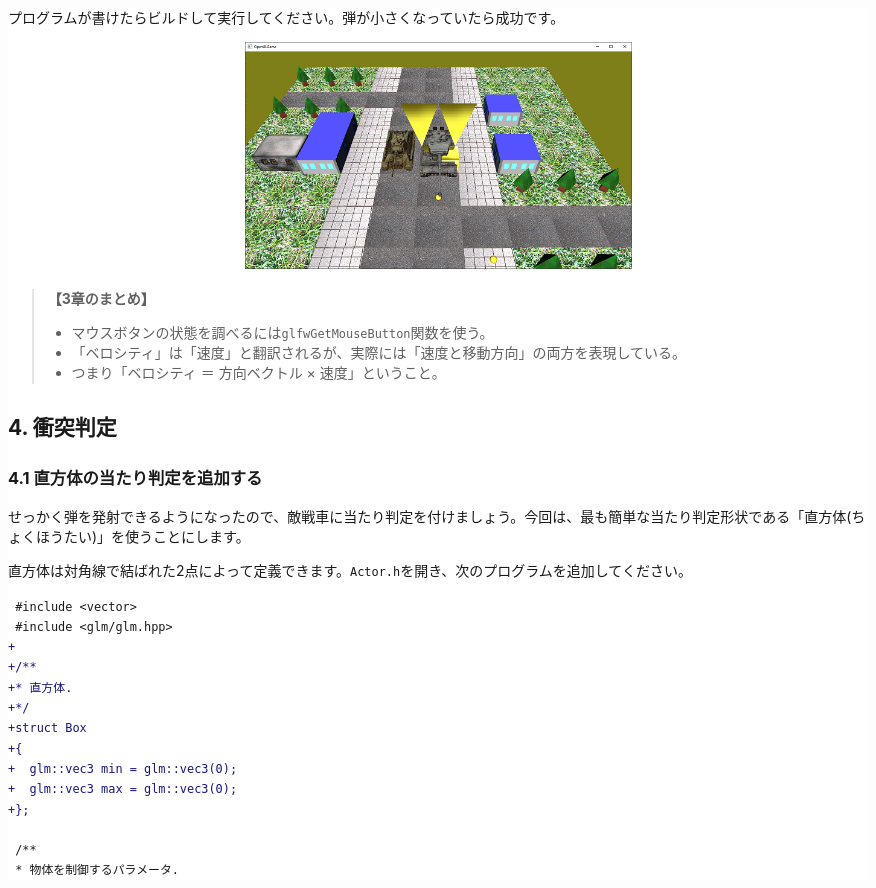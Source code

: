 プログラムが書けたらビルドして実行してください。弾が小さくなっていたら成功です。

<p align="center">
<img src="images/09_result_02.png" width="45%" />
</p>

>**【3章のまとめ】**<br>
>
>* マウスボタンの状態を調べるには`glfwGetMouseButton`関数を使う。
>* 「ベロシティ」は「速度」と翻訳されるが、実際には「速度と移動方向」の両方を表現している。
>* つまり「ベロシティ ＝ 方向ベクトル × 速度」ということ。

<div style="page-break-after: always"></div>

## 4. 衝突判定

### 4.1 直方体の当たり判定を追加する

せっかく弾を発射できるようになったので、敵戦車に当たり判定を付けましょう。今回は、最も簡単な当たり判定形状である「直方体(ちょくほうたい)」を使うことにします。

直方体は対角線で結ばれた2点によって定義できます。`Actor.h`を開き、次のプログラムを追加してください。

```diff
 #include <vector>
 #include <glm/glm.hpp>
+
+/**
+* 直方体.
+*/
+struct Box
+{
+  glm::vec3 min = glm::vec3(0);
+  glm::vec3 max = glm::vec3(0);
+};

 /**
 * 物体を制御するパラメータ.
```
